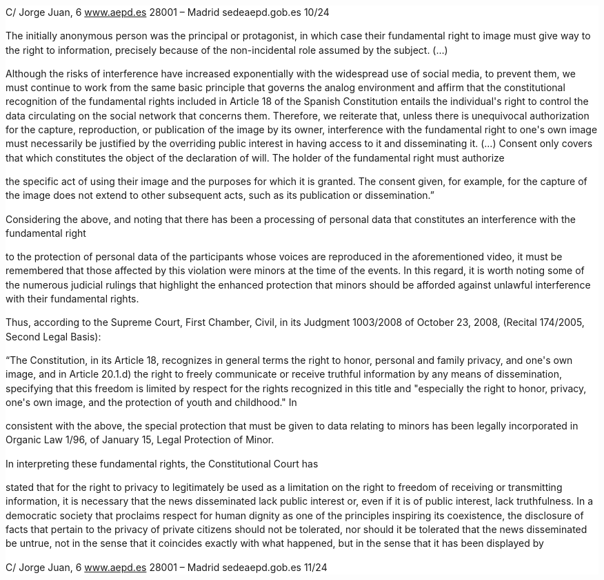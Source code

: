C/ Jorge Juan, 6 www.aepd.es
28001 – Madrid sedeaepd.gob.es 10/24

The initially anonymous person was the principal or protagonist, in which case their fundamental right to image must give way to the right to information, precisely because of the non-incidental role assumed by the subject. (…)

Although the risks of interference have increased exponentially with the widespread use of social media, to prevent them, we must continue to work from the same basic principle that governs the analog environment and affirm that the constitutional recognition of the fundamental rights included in Article 18 of the Spanish Constitution entails the individual's right to control the data circulating on the social network that concerns them. Therefore, we reiterate that, unless there is unequivocal authorization for the capture, reproduction, or publication of the image by its owner, interference with the fundamental right to one's own image must necessarily be justified by the overriding public interest in having access
to it and disseminating it. (…) Consent only covers that which constitutes the
object of the declaration of will. The holder of the fundamental right must authorize

the specific act of using their image and the purposes for which it is granted. The
consent given, for example, for the capture of the image does not extend to
other subsequent acts, such as its publication or dissemination.”

Considering the above, and noting that there has been a
processing of personal data that constitutes an interference with the fundamental right

to the protection of personal data of the participants whose voices are reproduced in the aforementioned video, it must be remembered that those affected by this
violation were minors at the time of the events. In this regard, it is worth noting some of the numerous judicial rulings that highlight the enhanced protection that minors should be afforded against unlawful interference with their fundamental rights.

Thus, according to the Supreme Court, First Chamber, Civil, in its Judgment 1003/2008 of October 23, 2008, (Recital 174/2005, Second Legal Basis):

“The Constitution, in its Article 18, recognizes in general terms the right to honor, personal and family privacy, and one's own image, and in Article 20.1.d) the right to freely communicate or receive truthful information by any means of dissemination, specifying that this freedom is limited by respect for the rights recognized in this title and "especially the right to honor, privacy, one's own image, and the protection of youth and childhood." In

consistent with the above, the special protection that must be given to data relating to minors has been legally incorporated in Organic Law 1/96, of January 15,
Legal Protection of Minor.

In interpreting these fundamental rights, the Constitutional Court has

stated that for the right to privacy to legitimately be used as a limitation on the right to freedom of receiving or transmitting information, it is necessary that the news disseminated lack public interest or, even if it is of public interest, lack truthfulness. In a democratic society that proclaims respect for human dignity as one of the principles inspiring its coexistence, the disclosure of facts that pertain to the privacy of private citizens should not be tolerated, nor should it be tolerated that the news disseminated be untrue, not in the sense that it coincides exactly with what happened, but in the sense that it has been displayed by

C/ Jorge Juan, 6 www.aepd.es
28001 – Madrid sedeaepd.gob.es 11/24
